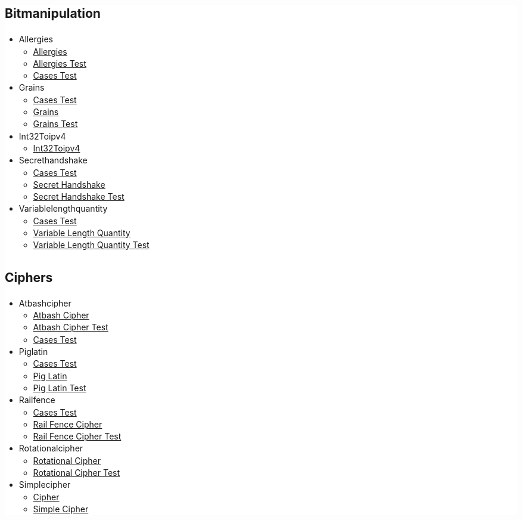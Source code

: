 ## Bitmanipulation
  * Allergies
    * [Allergies](https://github.com/BrianLusina/gopher-land/blob/master/bitmanipulation/allergies/allergies.go)
    * [Allergies Test](https://github.com/BrianLusina/gopher-land/blob/master/bitmanipulation/allergies/allergies_test.go)
    * [Cases Test](https://github.com/BrianLusina/gopher-land/blob/master/bitmanipulation/allergies/cases_test.go)
  * Grains
    * [Cases Test](https://github.com/BrianLusina/gopher-land/blob/master/bitmanipulation/grains/cases_test.go)
    * [Grains](https://github.com/BrianLusina/gopher-land/blob/master/bitmanipulation/grains/grains.go)
    * [Grains Test](https://github.com/BrianLusina/gopher-land/blob/master/bitmanipulation/grains/grains_test.go)
  * Int32Toipv4
    * [Int32Toipv4](https://github.com/BrianLusina/gopher-land/blob/master/bitmanipulation/int32toipv4/int32toipv4.go)
  * Secrethandshake
    * [Cases Test](https://github.com/BrianLusina/gopher-land/blob/master/bitmanipulation/secrethandshake/cases_test.go)
    * [Secret Handshake](https://github.com/BrianLusina/gopher-land/blob/master/bitmanipulation/secrethandshake/secret_handshake.go)
    * [Secret Handshake Test](https://github.com/BrianLusina/gopher-land/blob/master/bitmanipulation/secrethandshake/secret_handshake_test.go)
  * Variablelengthquantity
    * [Cases Test](https://github.com/BrianLusina/gopher-land/blob/master/bitmanipulation/variablelengthquantity/cases_test.go)
    * [Variable Length Quantity](https://github.com/BrianLusina/gopher-land/blob/master/bitmanipulation/variablelengthquantity/variable_length_quantity.go)
    * [Variable Length Quantity Test](https://github.com/BrianLusina/gopher-land/blob/master/bitmanipulation/variablelengthquantity/variable_length_quantity_test.go)

## Ciphers
  * Atbashcipher
    * [Atbash Cipher](https://github.com/BrianLusina/gopher-land/blob/master/ciphers/atbashcipher/atbash_cipher.go)
    * [Atbash Cipher Test](https://github.com/BrianLusina/gopher-land/blob/master/ciphers/atbashcipher/atbash_cipher_test.go)
    * [Cases Test](https://github.com/BrianLusina/gopher-land/blob/master/ciphers/atbashcipher/cases_test.go)
  * Piglatin
    * [Cases Test](https://github.com/BrianLusina/gopher-land/blob/master/ciphers/piglatin/cases_test.go)
    * [Pig Latin](https://github.com/BrianLusina/gopher-land/blob/master/ciphers/piglatin/pig_latin.go)
    * [Pig Latin Test](https://github.com/BrianLusina/gopher-land/blob/master/ciphers/piglatin/pig_latin_test.go)
  * Railfence
    * [Cases Test](https://github.com/BrianLusina/gopher-land/blob/master/ciphers/railfence/cases_test.go)
    * [Rail Fence Cipher](https://github.com/BrianLusina/gopher-land/blob/master/ciphers/railfence/rail_fence_cipher.go)
    * [Rail Fence Cipher Test](https://github.com/BrianLusina/gopher-land/blob/master/ciphers/railfence/rail_fence_cipher_test.go)
  * Rotationalcipher
    * [Rotational Cipher](https://github.com/BrianLusina/gopher-land/blob/master/ciphers/rotationalcipher/rotational_cipher.go)
    * [Rotational Cipher Test](https://github.com/BrianLusina/gopher-land/blob/master/ciphers/rotationalcipher/rotational_cipher_test.go)
  * Simplecipher
    * [Cipher](https://github.com/BrianLusina/gopher-land/blob/master/ciphers/simplecipher/cipher.go)
    * [Simple Cipher](https://github.com/BrianLusina/gopher-land/blob/master/ciphers/simplecipher/simple_cipher.go)